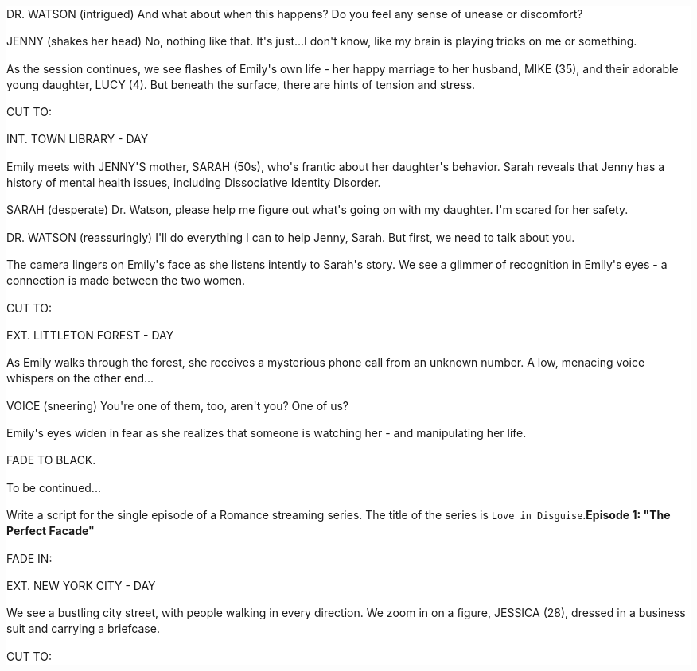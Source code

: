DR. WATSON
(intrigued)
And what about when this happens? Do you feel any sense of unease or discomfort?

JENNY
(shakes her head)
No, nothing like that. It's just...I don't know, like my brain is playing tricks on me or something.

As the session continues, we see flashes of Emily's own life - her happy marriage to her husband, MIKE (35), and their adorable young daughter, LUCY (4). But beneath the surface, there are hints of tension and stress.

CUT TO:

INT. TOWN LIBRARY - DAY

Emily meets with JENNY'S mother, SARAH (50s), who's frantic about her daughter's behavior. Sarah reveals that Jenny has a history of mental health issues, including Dissociative Identity Disorder.

SARAH
(desperate)
Dr. Watson, please help me figure out what's going on with my daughter. I'm scared for her safety.

DR. WATSON
(reassuringly)
I'll do everything I can to help Jenny, Sarah. But first, we need to talk about you.

The camera lingers on Emily's face as she listens intently to Sarah's story. We see a glimmer of recognition in Emily's eyes - a connection is made between the two women.

CUT TO:

EXT. LITTLETON FOREST - DAY

As Emily walks through the forest, she receives a mysterious phone call from an unknown number. A low, menacing voice whispers on the other end...

VOICE
(sneering)
You're one of them, too, aren't you? One of us?

Emily's eyes widen in fear as she realizes that someone is watching her - and manipulating her life.

FADE TO BLACK.

To be continued...<end>

Write a script for the single episode of a Romance streaming series. The title of the series is `Love in Disguise`.<start>**Episode 1: "The Perfect Facade"**

FADE IN:

EXT. NEW YORK CITY - DAY

We see a bustling city street, with people walking in every direction. We zoom in on a figure, JESSICA (28), dressed in a business suit and carrying a briefcase.

CUT TO:
